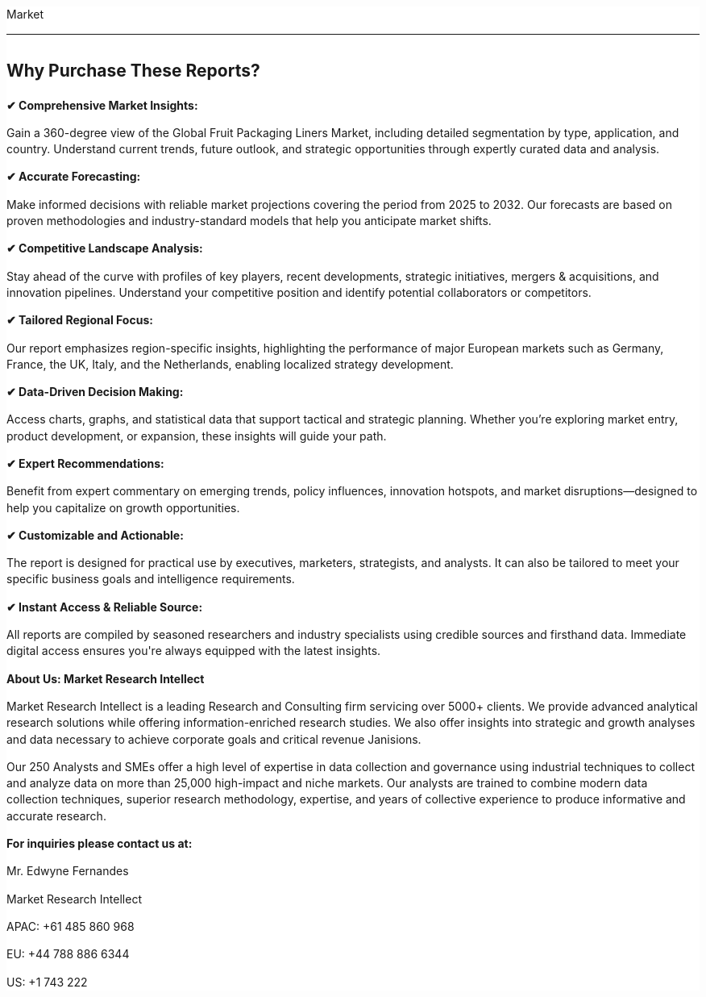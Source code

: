 Market</a></span></p></blockquote><hr /><h2>Why Purchase These Reports?</h2><p><strong>✔ Comprehensive Market Insights:</strong></p><p>Gain a 360-degree view of the Global Fruit Packaging Liners Market, including detailed segmentation by type, application, and country. Understand current trends, future outlook, and strategic opportunities through expertly curated data and analysis.</p><p><strong>✔ Accurate Forecasting:</strong></p><p>Make informed decisions with reliable market projections covering the period from 2025 to 2032. Our forecasts are based on proven methodologies and industry-standard models that help you anticipate market shifts.</p><p><strong>✔ Competitive Landscape Analysis:</strong></p><p>Stay ahead of the curve with profiles of key players, recent developments, strategic initiatives, mergers &amp; acquisitions, and innovation pipelines. Understand your competitive position and identify potential collaborators or competitors.</p><p><strong>✔ Tailored Regional Focus:</strong></p><p>Our report emphasizes region-specific insights, highlighting the performance of major European markets such as Germany, France, the UK, Italy, and the Netherlands, enabling localized strategy development.</p><p><strong>✔ Data-Driven Decision Making:</strong></p><p>Access charts, graphs, and statistical data that support tactical and strategic planning. Whether you&rsquo;re exploring market entry, product development, or expansion, these insights will guide your path.</p><p><strong>✔ Expert Recommendations:</strong></p><p>Benefit from expert commentary on emerging trends, policy influences, innovation hotspots, and market disruptions&mdash;designed to help you capitalize on growth opportunities.</p><p><strong>✔ Customizable and Actionable:</strong></p><p>The report is designed for practical use by executives, marketers, strategists, and analysts. It can also be tailored to meet your specific business goals and intelligence requirements.</p><p><strong>✔ Instant Access &amp; Reliable Source:</strong></p><p>All reports are compiled by seasoned researchers and industry specialists using credible sources and firsthand data. Immediate digital access ensures you're always equipped with the latest insights.</p><p><strong><span class="font-[700]">About Us: Market Research Intellect</span></strong></p><p><span class="">Market Research Intellect is a leading Research and Consulting firm servicing over 5000+ clients. We provide advanced analytical research solutions while offering information-enriched research studies.&nbsp;</span>We also offer insights into strategic and growth analyses and data necessary to achieve corporate goals and critical revenue Janisions.</p><p><span class="">Our 250 Analysts and SMEs offer a high level of expertise in data collection and governance using industrial techniques to collect and analyze data on more than 25,000 high-impact and niche markets. Our analysts are trained to combine modern data collection techniques, superior research methodology, expertise, and years of collective experience to produce informative and accurate research.</span></p><p><strong>For inquiries please contact us at:</strong></p><p>Mr. Edwyne Fernandes</p><p>Market Research Intellect</p><p>APAC: +61 485 860 968</p><p>EU: +44 788 886 6344</p><p>US: +1 743 222